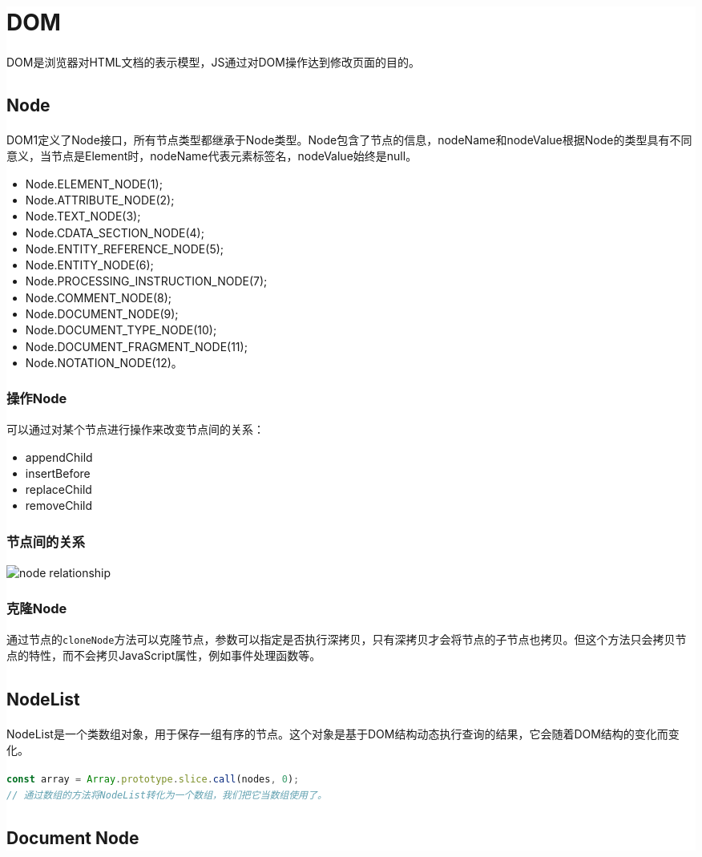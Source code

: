 # DOM

DOM是浏览器对HTML文档的表示模型，JS通过对DOM操作达到修改页面的目的。

## Node

DOM1定义了Node接口，所有节点类型都继承于Node类型。Node包含了节点的信息，nodeName和nodeValue根据Node的类型具有不同意义，当节点是Element时，nodeName代表元素标签名，nodeValue始终是null。

- Node.ELEMENT_NODE(1);
- Node.ATTRIBUTE_NODE(2);
- Node.TEXT_NODE(3);
- Node.CDATA_SECTION_NODE(4);
- Node.ENTITY_REFERENCE_NODE(5);
- Node.ENTITY_NODE(6);
- Node.PROCESSING_INSTRUCTION_NODE(7);
- Node.COMMENT_NODE(8);
- Node.DOCUMENT_NODE(9);
- Node.DOCUMENT_TYPE_NODE(10);
- Node.DOCUMENT_FRAGMENT_NODE(11);
- Node.NOTATION_NODE(12)。

### 操作Node

可以通过对某个节点进行操作来改变节点间的关系：

- appendChild
- insertBefore
- replaceChild
- removeChild

### 节点间的关系

![node relationship](../assets/NodeRelationship.jpg)

### 克隆Node

通过节点的`cloneNode`方法可以克隆节点，参数可以指定是否执行深拷贝，只有深拷贝才会将节点的子节点也拷贝。但这个方法只会拷贝节点的特性，而不会拷贝JavaScript属性，例如事件处理函数等。

## NodeList

NodeList是一个类数组对象，用于保存一组有序的节点。这个对象是基于DOM结构动态执行查询的结果，它会随着DOM结构的变化而变化。

```js
const array = Array.prototype.slice.call(nodes, 0);
// 通过数组的方法将NodeList转化为一个数组，我们把它当数组使用了。
```

## Document Node
